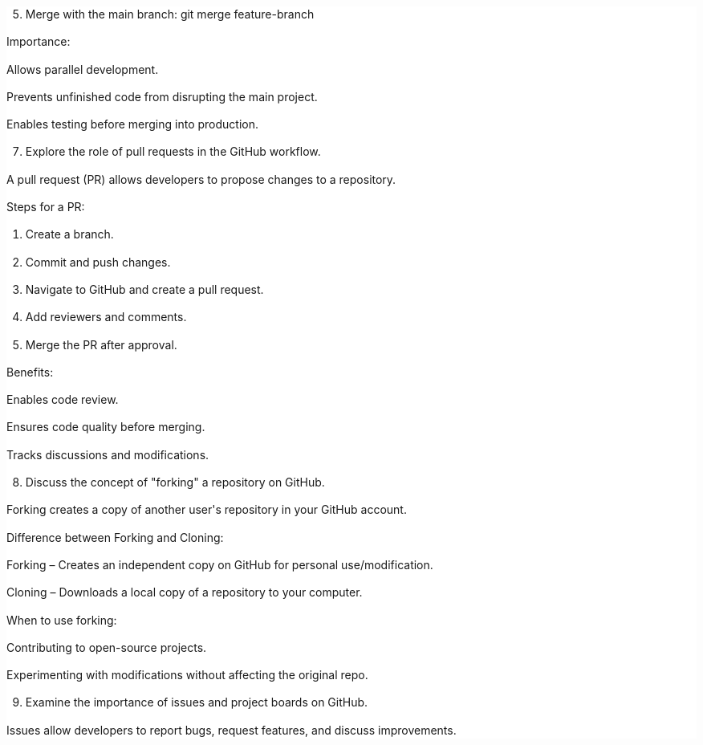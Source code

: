 5. Merge with the main branch: git merge feature-branch



Importance:

Allows parallel development.

Prevents unfinished code from disrupting the main project.

Enables testing before merging into production.



7. Explore the role of pull requests in the GitHub workflow.

A pull request (PR) allows developers to propose changes to a repository.

Steps for a PR:

1. Create a branch.


2. Commit and push changes.


3. Navigate to GitHub and create a pull request.


4. Add reviewers and comments.


5. Merge the PR after approval.



Benefits:

Enables code review.

Ensures code quality before merging.

Tracks discussions and modifications.




8. Discuss the concept of "forking" a repository on GitHub.

Forking creates a copy of another user's repository in your GitHub account.

Difference between Forking and Cloning:

Forking – Creates an independent copy on GitHub for personal use/modification.

Cloning – Downloads a local copy of a repository to your computer.


When to use forking:

Contributing to open-source projects.

Experimenting with modifications without affecting the original repo.




9. Examine the importance of issues and project boards on GitHub.

Issues allow developers to report bugs, request features, and discuss improvements.
